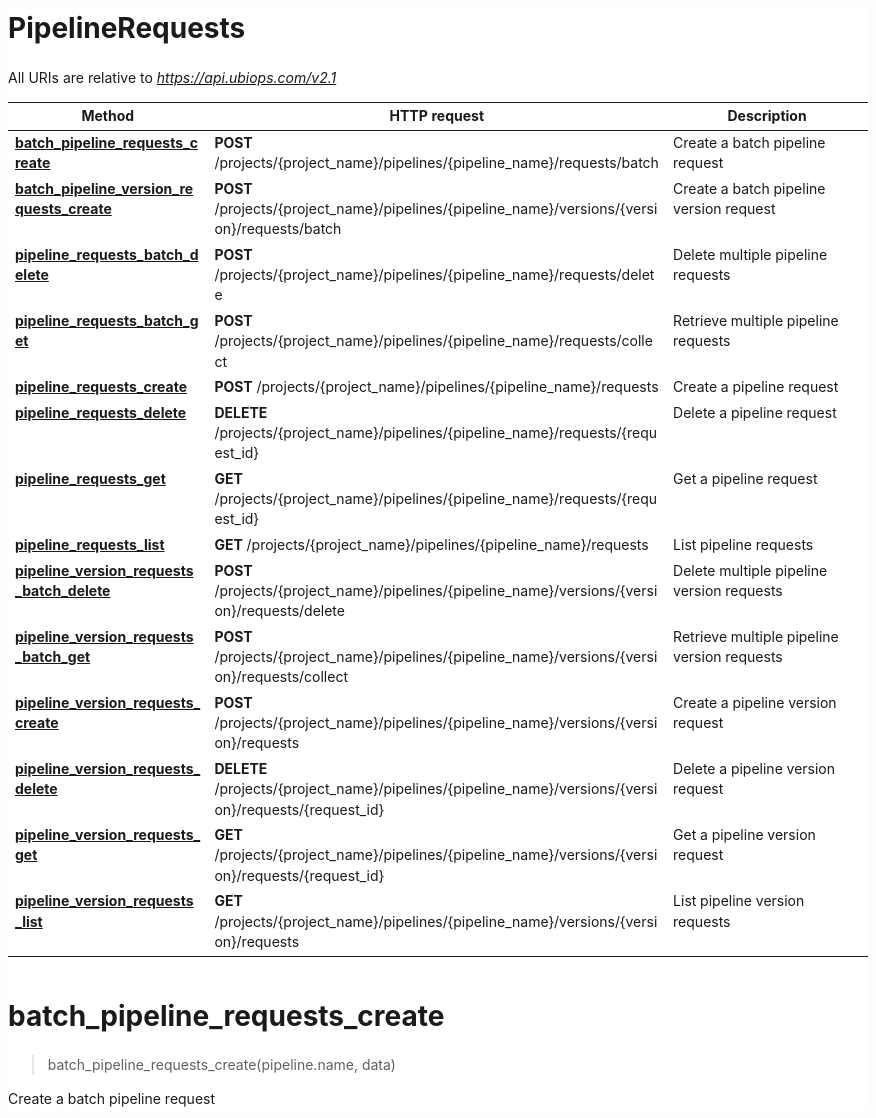 # PipelineRequests

All URIs are relative to *https://api.ubiops.com/v2.1*

Method | HTTP request | Description
------------- | ------------- | -------------
[**batch_pipeline_requests_create**](pipeline_requests.md#batch_pipeline_requests_create) | **POST** /projects/{project_name}/pipelines/{pipeline_name}/requests/batch | Create a batch pipeline request
[**batch_pipeline_version_requests_create**](pipeline_requests.md#batch_pipeline_version_requests_create) | **POST** /projects/{project_name}/pipelines/{pipeline_name}/versions/{version}/requests/batch | Create a batch pipeline version request
[**pipeline_requests_batch_delete**](pipeline_requests.md#pipeline_requests_batch_delete) | **POST** /projects/{project_name}/pipelines/{pipeline_name}/requests/delete | Delete multiple pipeline requests
[**pipeline_requests_batch_get**](pipeline_requests.md#pipeline_requests_batch_get) | **POST** /projects/{project_name}/pipelines/{pipeline_name}/requests/collect | Retrieve multiple pipeline requests
[**pipeline_requests_create**](pipeline_requests.md#pipeline_requests_create) | **POST** /projects/{project_name}/pipelines/{pipeline_name}/requests | Create a pipeline request
[**pipeline_requests_delete**](pipeline_requests.md#pipeline_requests_delete) | **DELETE** /projects/{project_name}/pipelines/{pipeline_name}/requests/{request_id} | Delete a pipeline request
[**pipeline_requests_get**](pipeline_requests.md#pipeline_requests_get) | **GET** /projects/{project_name}/pipelines/{pipeline_name}/requests/{request_id} | Get a pipeline request
[**pipeline_requests_list**](pipeline_requests.md#pipeline_requests_list) | **GET** /projects/{project_name}/pipelines/{pipeline_name}/requests | List pipeline requests
[**pipeline_version_requests_batch_delete**](pipeline_requests.md#pipeline_version_requests_batch_delete) | **POST** /projects/{project_name}/pipelines/{pipeline_name}/versions/{version}/requests/delete | Delete multiple pipeline version requests
[**pipeline_version_requests_batch_get**](pipeline_requests.md#pipeline_version_requests_batch_get) | **POST** /projects/{project_name}/pipelines/{pipeline_name}/versions/{version}/requests/collect | Retrieve multiple pipeline version requests
[**pipeline_version_requests_create**](pipeline_requests.md#pipeline_version_requests_create) | **POST** /projects/{project_name}/pipelines/{pipeline_name}/versions/{version}/requests | Create a pipeline version request
[**pipeline_version_requests_delete**](pipeline_requests.md#pipeline_version_requests_delete) | **DELETE** /projects/{project_name}/pipelines/{pipeline_name}/versions/{version}/requests/{request_id} | Delete a pipeline version request
[**pipeline_version_requests_get**](pipeline_requests.md#pipeline_version_requests_get) | **GET** /projects/{project_name}/pipelines/{pipeline_name}/versions/{version}/requests/{request_id} | Get a pipeline version request
[**pipeline_version_requests_list**](pipeline_requests.md#pipeline_version_requests_list) | **GET** /projects/{project_name}/pipelines/{pipeline_name}/versions/{version}/requests | List pipeline version requests


# **batch_pipeline_requests_create**
> batch_pipeline_requests_create(pipeline.name, data)

Create a batch pipeline request
